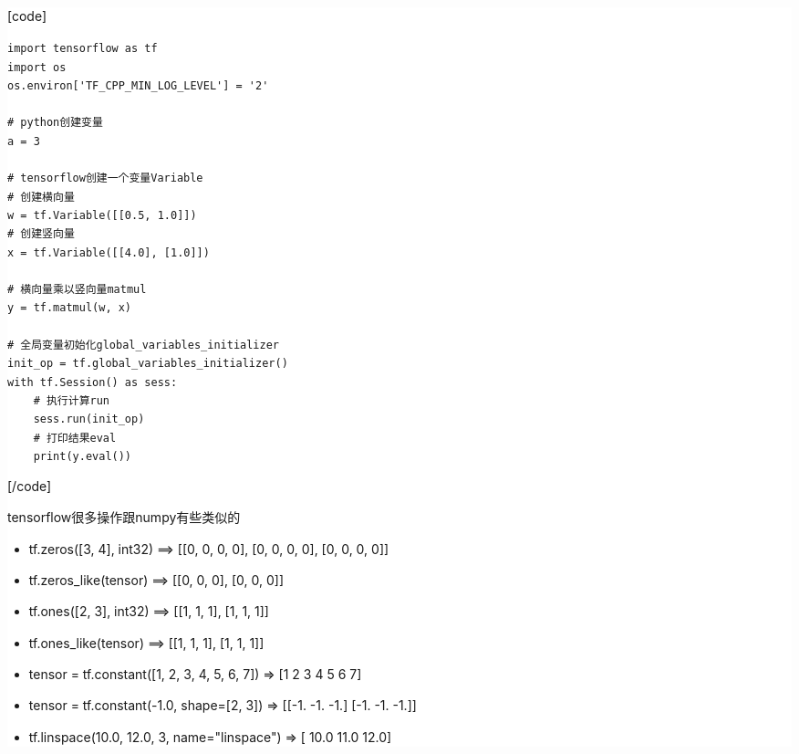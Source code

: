 [code]

    import tensorflow as tf
    import os
    os.environ['TF_CPP_MIN_LOG_LEVEL'] = '2'
    
    # python创建变量
    a = 3
    
    # tensorflow创建一个变量Variable
    # 创建横向量
    w = tf.Variable([[0.5, 1.0]])
    # 创建竖向量
    x = tf.Variable([[4.0], [1.0]])
    
    # 横向量乘以竖向量matmul
    y = tf.matmul(w, x)
    
    # 全局变量初始化global_variables_initializer
    init_op = tf.global_variables_initializer()
    with tf.Session() as sess:
        # 执行计算run
        sess.run(init_op)
        # 打印结果eval
        print(y.eval())
[/code]



tensorflow很多操作跟numpy有些类似的

  * tf.zeros([3, 4], int32) ==> [[0, 0, 0, 0], [0, 0, 0, 0], [0, 0, 0, 0]]

  * tf.zeros_like(tensor) ==> [[0, 0, 0], [0, 0, 0]]

  * tf.ones([2, 3], int32) ==> [[1, 1, 1], [1, 1, 1]]

  * tf.ones_like(tensor) ==> [[1, 1, 1], [1, 1, 1]]

  * tensor = tf.constant([1, 2, 3, 4, 5, 6, 7]) => [1 2 3 4 5 6 7]

  * tensor = tf.constant(-1.0, shape=[2, 3]) => [[-1. -1. -1.] [-1. -1. -1.]]

  * tf.linspace(10.0, 12.0, 3, name="linspace") => [ 10.0 11.0 12.0]
